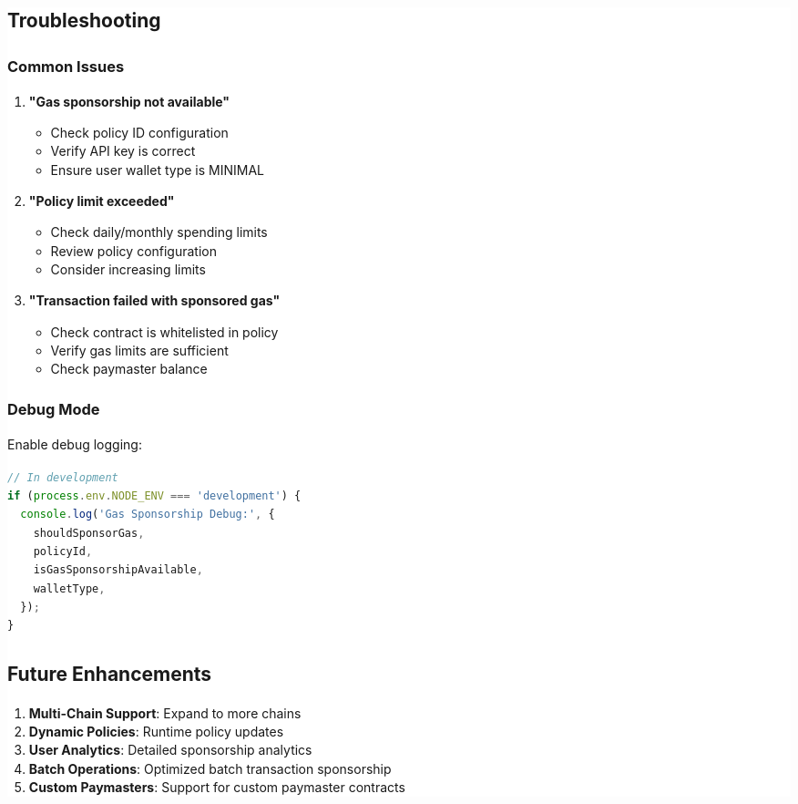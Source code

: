 ## Troubleshooting

### Common Issues

1. **"Gas sponsorship not available"**
   - Check policy ID configuration
   - Verify API key is correct
   - Ensure user wallet type is MINIMAL

2. **"Policy limit exceeded"**
   - Check daily/monthly spending limits
   - Review policy configuration
   - Consider increasing limits

3. **"Transaction failed with sponsored gas"**
   - Check contract is whitelisted in policy
   - Verify gas limits are sufficient
   - Check paymaster balance

### Debug Mode

Enable debug logging:

```typescript
// In development
if (process.env.NODE_ENV === 'development') {
  console.log('Gas Sponsorship Debug:', {
    shouldSponsorGas,
    policyId,
    isGasSponsorshipAvailable,
    walletType,
  });
}
```

## Future Enhancements

1. **Multi-Chain Support**: Expand to more chains
2. **Dynamic Policies**: Runtime policy updates
3. **User Analytics**: Detailed sponsorship analytics
4. **Batch Operations**: Optimized batch transaction sponsorship
5. **Custom Paymasters**: Support for custom paymaster contracts
